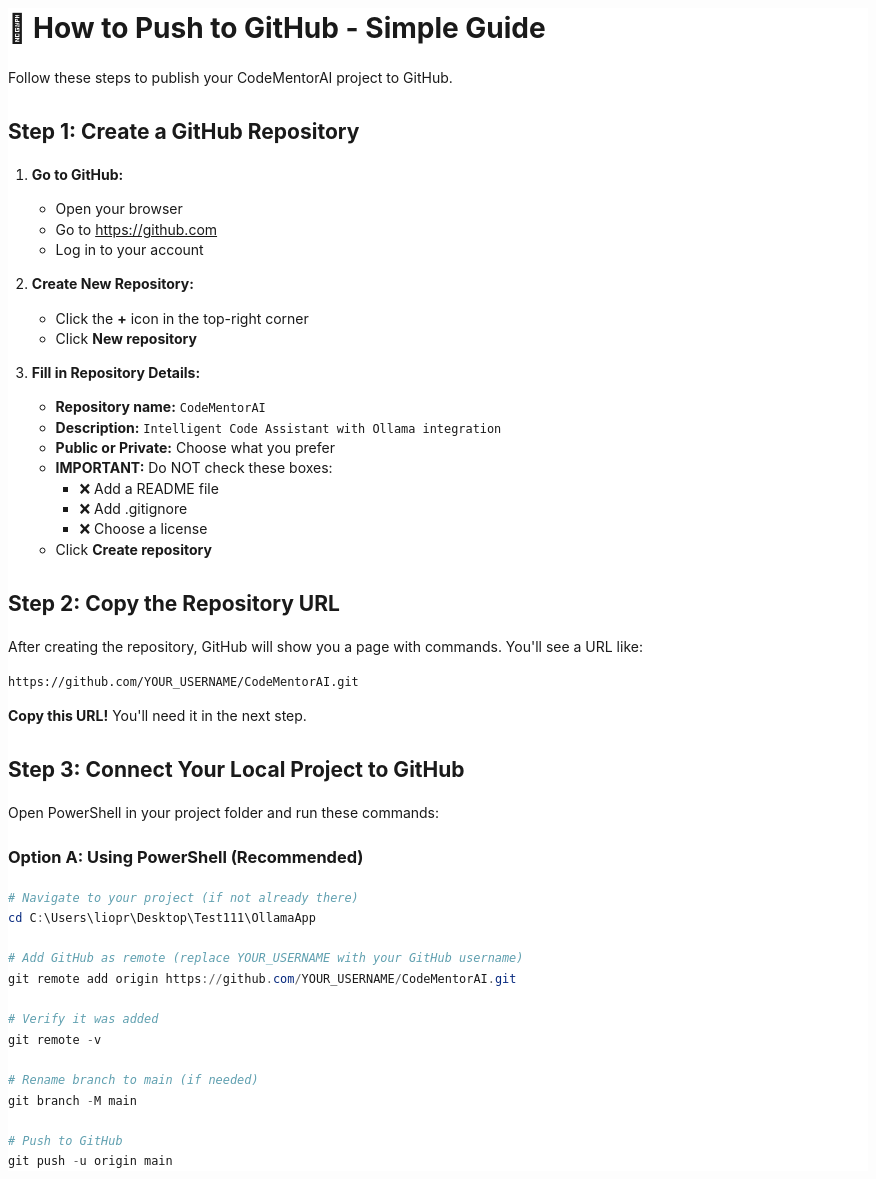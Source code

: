 # 🚀 How to Push to GitHub - Simple Guide

Follow these steps to publish your CodeMentorAI project to GitHub.

## Step 1: Create a GitHub Repository

1. **Go to GitHub:**
   - Open your browser
   - Go to https://github.com
   - Log in to your account

2. **Create New Repository:**
   - Click the **+** icon in the top-right corner
   - Click **New repository**

3. **Fill in Repository Details:**
   - **Repository name:** `CodeMentorAI`
   - **Description:** `Intelligent Code Assistant with Ollama integration`
   - **Public or Private:** Choose what you prefer
   - **IMPORTANT:** Do NOT check these boxes:
     - ❌ Add a README file
     - ❌ Add .gitignore
     - ❌ Choose a license
   - Click **Create repository**

## Step 2: Copy the Repository URL

After creating the repository, GitHub will show you a page with commands. You'll see a URL like:

```
https://github.com/YOUR_USERNAME/CodeMentorAI.git
```

**Copy this URL!** You'll need it in the next step.

## Step 3: Connect Your Local Project to GitHub

Open PowerShell in your project folder and run these commands:

### Option A: Using PowerShell (Recommended)

```powershell
# Navigate to your project (if not already there)
cd C:\Users\liopr\Desktop\Test111\OllamaApp

# Add GitHub as remote (replace YOUR_USERNAME with your GitHub username)
git remote add origin https://github.com/YOUR_USERNAME/CodeMentorAI.git

# Verify it was added
git remote -v

# Rename branch to main (if needed)
git branch -M main

# Push to GitHub
git push -u origin main
```
